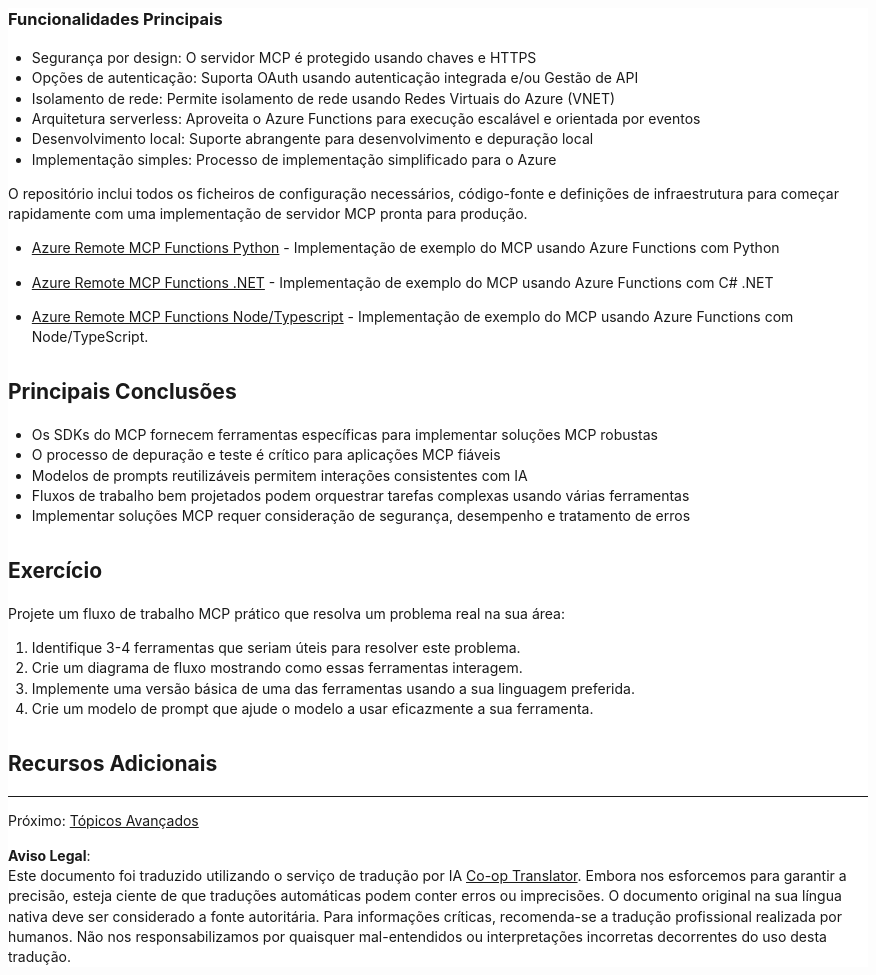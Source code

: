 ### Funcionalidades Principais

- Segurança por design: O servidor MCP é protegido usando chaves e HTTPS
- Opções de autenticação: Suporta OAuth usando autenticação integrada e/ou Gestão de API
- Isolamento de rede: Permite isolamento de rede usando Redes Virtuais do Azure (VNET)
- Arquitetura serverless: Aproveita o Azure Functions para execução escalável e orientada por eventos
- Desenvolvimento local: Suporte abrangente para desenvolvimento e depuração local
- Implementação simples: Processo de implementação simplificado para o Azure

O repositório inclui todos os ficheiros de configuração necessários, código-fonte e definições de infraestrutura para começar rapidamente com uma implementação de servidor MCP pronta para produção.

- [Azure Remote MCP Functions Python](https://github.com/Azure-Samples/remote-mcp-functions-python) - Implementação de exemplo do MCP usando Azure Functions com Python

- [Azure Remote MCP Functions .NET](https://github.com/Azure-Samples/remote-mcp-functions-dotnet) - Implementação de exemplo do MCP usando Azure Functions com C# .NET

- [Azure Remote MCP Functions Node/Typescript](https://github.com/Azure-Samples/remote-mcp-functions-typescript) - Implementação de exemplo do MCP usando Azure Functions com Node/TypeScript.

## Principais Conclusões

- Os SDKs do MCP fornecem ferramentas específicas para implementar soluções MCP robustas
- O processo de depuração e teste é crítico para aplicações MCP fiáveis
- Modelos de prompts reutilizáveis permitem interações consistentes com IA
- Fluxos de trabalho bem projetados podem orquestrar tarefas complexas usando várias ferramentas
- Implementar soluções MCP requer consideração de segurança, desempenho e tratamento de erros

## Exercício

Projete um fluxo de trabalho MCP prático que resolva um problema real na sua área:

1. Identifique 3-4 ferramentas que seriam úteis para resolver este problema.
2. Crie um diagrama de fluxo mostrando como essas ferramentas interagem.
3. Implemente uma versão básica de uma das ferramentas usando a sua linguagem preferida.
4. Crie um modelo de prompt que ajude o modelo a usar eficazmente a sua ferramenta.

## Recursos Adicionais

---

Próximo: [Tópicos Avançados](../05-AdvancedTopics/README.md)

**Aviso Legal**:  
Este documento foi traduzido utilizando o serviço de tradução por IA [Co-op Translator](https://github.com/Azure/co-op-translator). Embora nos esforcemos para garantir a precisão, esteja ciente de que traduções automáticas podem conter erros ou imprecisões. O documento original na sua língua nativa deve ser considerado a fonte autoritária. Para informações críticas, recomenda-se a tradução profissional realizada por humanos. Não nos responsabilizamos por quaisquer mal-entendidos ou interpretações incorretas decorrentes do uso desta tradução.